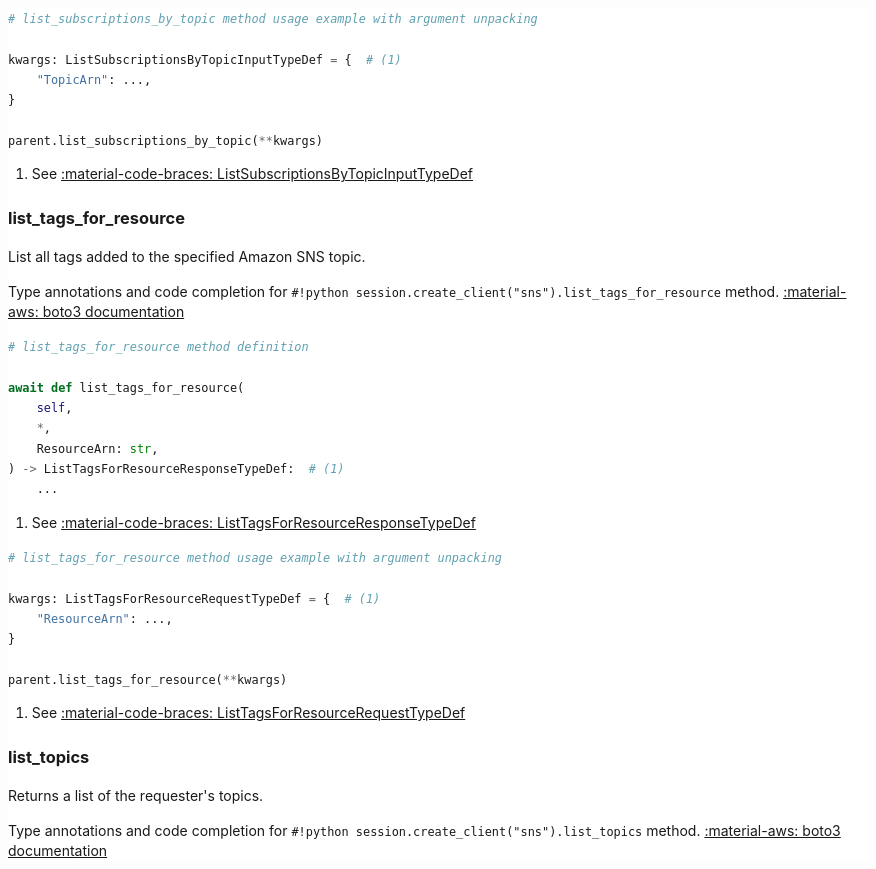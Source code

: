 
```python
# list_subscriptions_by_topic method usage example with argument unpacking

kwargs: ListSubscriptionsByTopicInputTypeDef = {  # (1)
    "TopicArn": ...,
}

parent.list_subscriptions_by_topic(**kwargs)
```

1. See [:material-code-braces: ListSubscriptionsByTopicInputTypeDef](./type_defs.md#listsubscriptionsbytopicinputtypedef) 

### list\_tags\_for\_resource

List all tags added to the specified Amazon SNS topic.

Type annotations and code completion for `#!python session.create_client("sns").list_tags_for_resource` method.
[:material-aws: boto3 documentation](https://boto3.amazonaws.com/v1/documentation/api/latest/reference/services/sns/client/list_tags_for_resource.html)

```python
# list_tags_for_resource method definition

await def list_tags_for_resource(
    self,
    *,
    ResourceArn: str,
) -> ListTagsForResourceResponseTypeDef:  # (1)
    ...
```

1. See [:material-code-braces: ListTagsForResourceResponseTypeDef](./type_defs.md#listtagsforresourceresponsetypedef) 


```python
# list_tags_for_resource method usage example with argument unpacking

kwargs: ListTagsForResourceRequestTypeDef = {  # (1)
    "ResourceArn": ...,
}

parent.list_tags_for_resource(**kwargs)
```

1. See [:material-code-braces: ListTagsForResourceRequestTypeDef](./type_defs.md#listtagsforresourcerequesttypedef) 

### list\_topics

Returns a list of the requester's topics.

Type annotations and code completion for `#!python session.create_client("sns").list_topics` method.
[:material-aws: boto3 documentation](https://boto3.amazonaws.com/v1/documentation/api/latest/reference/services/sns/client/list_topics.html)
